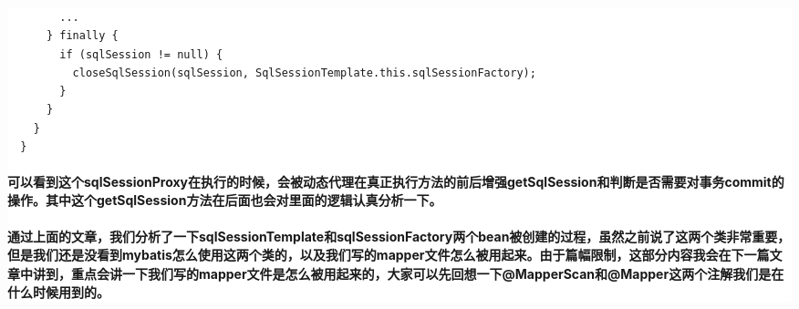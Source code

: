````
        ...
      } finally {
        if (sqlSession != null) {
          closeSqlSession(sqlSession, SqlSessionTemplate.this.sqlSessionFactory);
        }
      }
    }
  }
````
#### 可以看到这个sqlSessionProxy在执行的时候，会被动态代理在真正执行方法的前后增强getSqlSession和判断是否需要对事务commit的操作。其中这个getSqlSession方法在后面也会对里面的逻辑认真分析一下。
#### 通过上面的文章，我们分析了一下sqlSessionTemplate和sqlSessionFactory两个bean被创建的过程，虽然之前说了这两个类非常重要，但是我们还是没看到mybatis怎么使用这两个类的，以及我们写的mapper文件怎么被用起来。由于篇幅限制，这部分内容我会在下一篇文章中讲到，重点会讲一下我们写的mapper文件是怎么被用起来的，大家可以先回想一下@MapperScan和@Mapper这两个注解我们是在什么时候用到的。